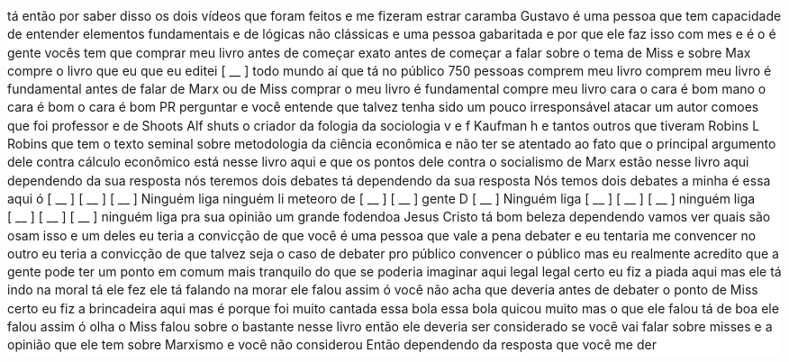 tá então por saber disso os dois vídeos
que foram feitos e me fizeram estrar
caramba Gustavo é uma pessoa que tem
capacidade de entender elementos
fundamentais e de lógicas não clássicas
e uma pessoa gabaritada e por que ele
faz isso com mes e é o é gente vocês tem
que comprar meu livro antes de começar
exato antes de começar a falar sobre o
tema de Miss e sobre Max compre o livro
que eu que eu editei [ __ ] todo mundo aí
que tá no público 750 pessoas comprem
meu livro comprem meu livro é
fundamental antes de falar de Marx ou de
Miss comprar o meu livro é fundamental
compre meu livro cara o cara é bom mano
o cara é bom o cara é bom PR perguntar e
você entende que talvez tenha sido um
pouco irresponsável atacar um autor
comoes que foi professor e de Shoots Alf
shuts o criador da fologia da sociologia
v e f Kaufman h
e tantos outros que tiveram Robins L
Robins que tem o texto seminal sobre
metodologia da ciência econômica e não
ter se atentado ao fato que o principal
argumento dele contra cálculo econômico
está nesse livro aqui e que os pontos
dele contra o socialismo de Marx estão
nesse livro aqui dependendo da sua
resposta nós teremos dois debates tá
dependendo da sua resposta Nós temos
dois debates a minha é essa aqui ó
[ __ ] [ __ ] [ __ ] Ninguém
liga ninguém li meteoro de [ __ ]
[ __ ] gente D [ __ ] Ninguém liga
[ __ ] [ __ ] [ __ ] ninguém liga
[ __ ] [ __ ] [ __ ] ninguém liga pra
sua opinião um grande
fodendoa Jesus
Cristo tá bom beleza dependendo vamos
ver quais são osam isso e um deles eu
teria a convicção de que você é uma
pessoa que vale a pena debater e eu
tentaria me convencer no outro eu teria
a convicção de que talvez seja o caso de
debater pro público convencer o público
mas eu realmente acredito que a gente
pode ter um ponto em comum mais
tranquilo do que se poderia imaginar
aqui legal legal certo eu fiz a piada
aqui mas ele tá indo na moral tá ele fez
ele tá falando na morar ele falou assim
ó você não acha que deveria antes de
debater o ponto de Miss certo eu fiz a
brincadeira aqui mas é porque foi muito
cantada essa bola essa bola quicou muito
mas o que ele falou tá de boa ele falou
assim ó olha o Miss falou sobre o
bastante nesse livro então ele deveria
ser considerado se você vai falar sobre
misses e a opinião que ele tem sobre
Marxismo e você não considerou Então
dependendo da resposta que você me der